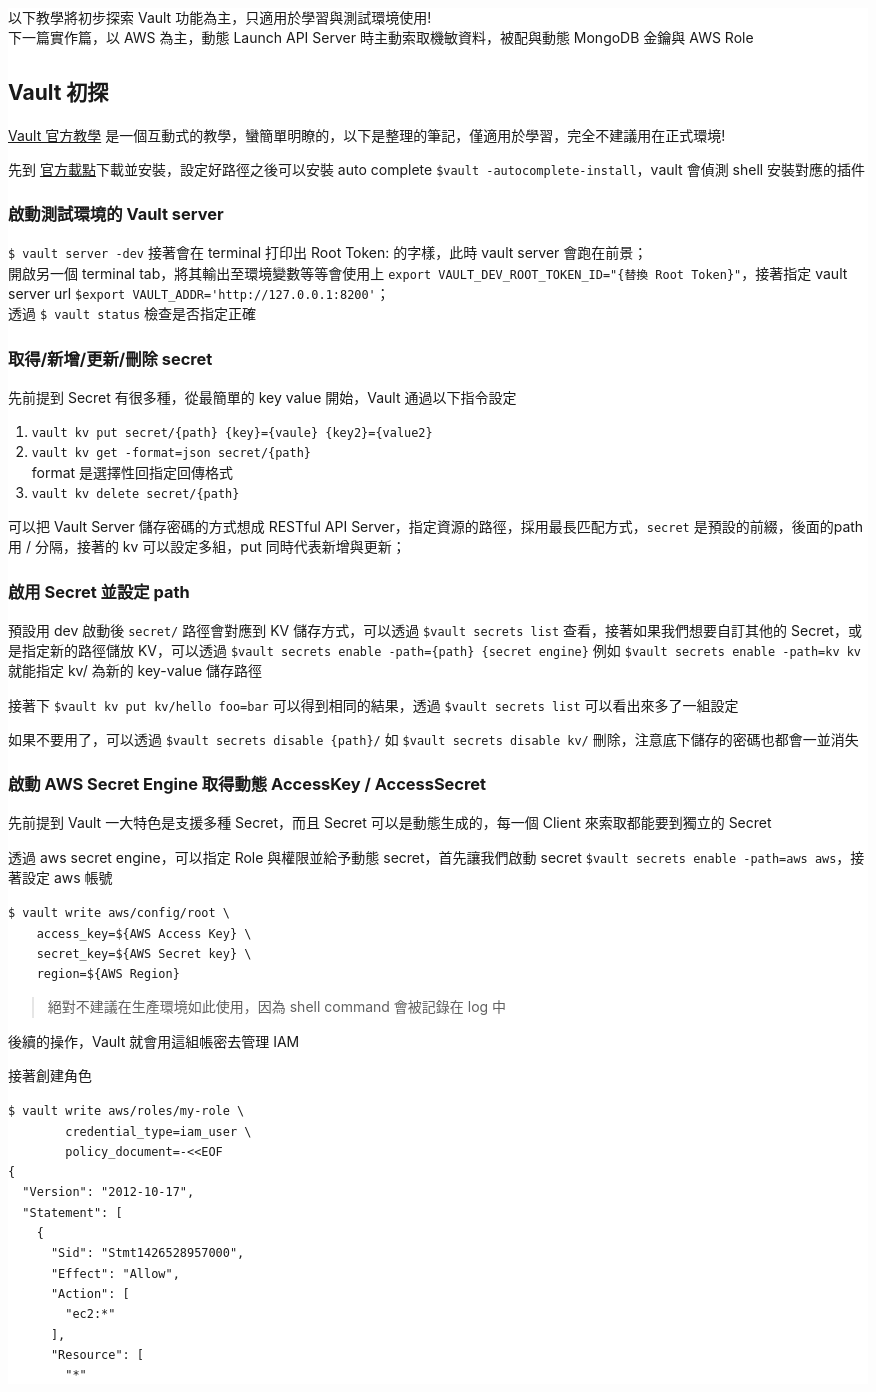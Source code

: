 以下教學將初步探索 Vault 功能為主，只適用於學習與測試環境使用!  
下一篇實作篇，以 AWS 為主，動態 Launch API Server 時主動索取機敏資料，被配與動態 MongoDB 金鑰與 AWS Role   

## Vault 初探  
[Vault 官方教學](https://learn.hashicorp.com/vault/getting-started/install) 是一個互動式的教學，蠻簡單明瞭的，以下是整理的筆記，僅適用於學習，完全不建議用在正式環境!    

先到 [官方載點](https://www.vaultproject.io/downloads)下載並安裝，設定好路徑之後可以安裝 auto complete `$vault -autocomplete-install`，vault 會偵測 shell 安裝對應的插件  

### 啟動測試環境的 Vault server
`$ vault server -dev` 接著會在 terminal 打印出 Root Token: 的字樣，此時 vault server 會跑在前景；  
開啟另一個 terminal tab，將其輸出至環境變數等等會使用上 `export VAULT_DEV_ROOT_TOKEN_ID="{替換 Root Token}"`，接著指定 vault server url `$export VAULT_ADDR='http://127.0.0.1:8200'`；  
透過 `$ vault status` 檢查是否指定正確  

### 取得/新增/更新/刪除 secret  
先前提到 Secret 有很多種，從最簡單的 key value 開始，Vault 通過以下指令設定  
1. `vault kv put secret/{path} {key}={vaule} {key2}={value2}`  
2. `vault kv get -format=json secret/{path}`   
format 是選擇性回指定回傳格式  
3. `vault kv delete secret/{path}`  

可以把 Vault Server 儲存密碼的方式想成 RESTful API Server，指定資源的路徑，採用最長匹配方式，`secret` 是預設的前綴，後面的path 用 / 分隔，接著的 kv 可以設定多組，put 同時代表新增與更新；  

### 啟用 Secret 並設定 path
預設用 dev 啟動後 `secret/` 路徑會對應到 KV 儲存方式，可以透過 `$vault secrets list` 查看，接著如果我們想要自訂其他的 Secret，或是指定新的路徑儲放 KV，可以透過 `$vault secrets enable -path={path} {secret engine}` 例如 `$vault secrets enable -path=kv kv` 就能指定 kv/ 為新的 key-value 儲存路徑  

接著下 `$vault kv put kv/hello foo=bar` 可以得到相同的結果，透過 `$vault secrets list` 可以看出來多了一組設定  

如果不要用了，可以透過 `$vault secrets disable {path}/` 如 `$vault secrets disable kv/` 刪除，注意底下儲存的密碼也都會一並消失   

### 啟動 AWS Secret Engine 取得動態 AccessKey / AccessSecret
先前提到 Vault 一大特色是支援多種 Secret，而且 Secret 可以是動態生成的，每一個 Client 來索取都能要到獨立的 Secret  

透過 aws secret engine，可以指定 Role 與權限並給予動態 secret，首先讓我們啟動 secret `$vault secrets enable -path=aws aws`，接著設定 aws 帳號    
```shell
$ vault write aws/config/root \
    access_key=${AWS Access Key} \
    secret_key=${AWS Secret key} \
    region=${AWS Region}
```
> 絕對不建議在生產環境如此使用，因為 shell command 會被記錄在 log 中

後續的操作，Vault 就會用這組帳密去管理 IAM  

接著創建角色
```shell
$ vault write aws/roles/my-role \
        credential_type=iam_user \
        policy_document=-<<EOF
{
  "Version": "2012-10-17",
  "Statement": [
    {
      "Sid": "Stmt1426528957000",
      "Effect": "Allow",
      "Action": [
        "ec2:*"
      ],
      "Resource": [
        "*"
```